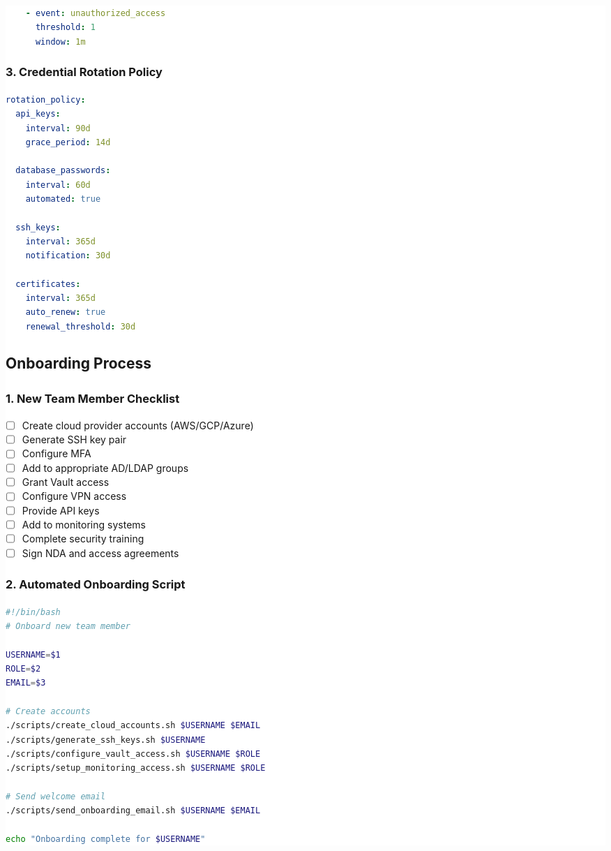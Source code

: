 ```yaml
    - event: unauthorized_access
      threshold: 1
      window: 1m
```

### 3. Credential Rotation Policy

```yaml
rotation_policy:
  api_keys:
    interval: 90d
    grace_period: 14d
    
  database_passwords:
    interval: 60d
    automated: true
    
  ssh_keys:
    interval: 365d
    notification: 30d
    
  certificates:
    interval: 365d
    auto_renew: true
    renewal_threshold: 30d
```

## Onboarding Process

### 1. New Team Member Checklist

- [ ] Create cloud provider accounts (AWS/GCP/Azure)
- [ ] Generate SSH key pair
- [ ] Configure MFA
- [ ] Add to appropriate AD/LDAP groups
- [ ] Grant Vault access
- [ ] Configure VPN access
- [ ] Provide API keys
- [ ] Add to monitoring systems
- [ ] Complete security training
- [ ] Sign NDA and access agreements

### 2. Automated Onboarding Script

```bash
#!/bin/bash
# Onboard new team member

USERNAME=$1
ROLE=$2
EMAIL=$3

# Create accounts
./scripts/create_cloud_accounts.sh $USERNAME $EMAIL
./scripts/generate_ssh_keys.sh $USERNAME
./scripts/configure_vault_access.sh $USERNAME $ROLE
./scripts/setup_monitoring_access.sh $USERNAME $ROLE

# Send welcome email
./scripts/send_onboarding_email.sh $USERNAME $EMAIL

echo "Onboarding complete for $USERNAME"
```
